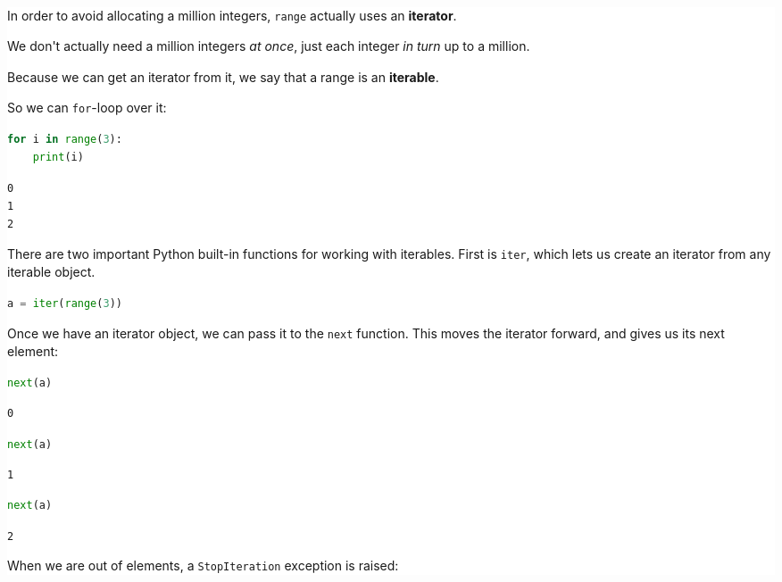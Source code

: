 

In order to avoid allocating a million integers, `range` actually uses an **iterator**.

We don't actually need a million integers *at once*, just each
integer *in turn* up to a million.

Because we can get an iterator from it, we say that a range is an **iterable**.

So we can `for`-loop over it:


```python
for i in range(3):
    print(i)
```

    0
    1
    2


There are two important Python built-in functions for working with iterables.
First is `iter`, which lets us create an iterator from any iterable object.


```python
a = iter(range(3))
```

Once we have an iterator object, we can pass it to the `next` function. This
moves the iterator forward, and gives us its next element:


```python
next(a)
```




    0




```python
next(a)
```




    1




```python
next(a)
```




    2



When we are out of elements, a `StopIteration` exception is raised:
